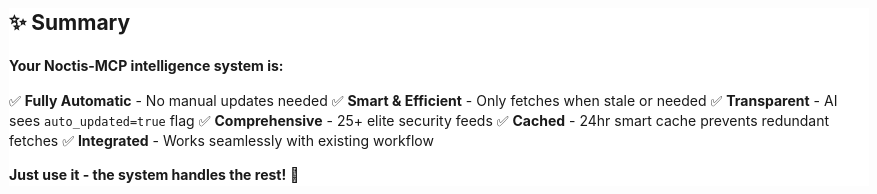 
## ✨ Summary

**Your Noctis-MCP intelligence system is:**

✅ **Fully Automatic** - No manual updates needed
✅ **Smart & Efficient** - Only fetches when stale or needed
✅ **Transparent** - AI sees `auto_updated=true` flag
✅ **Comprehensive** - 25+ elite security feeds
✅ **Cached** - 24hr smart cache prevents redundant fetches
✅ **Integrated** - Works seamlessly with existing workflow

**Just use it - the system handles the rest!** 🚀
